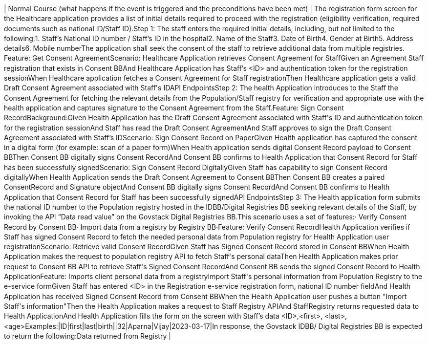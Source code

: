 | Normal Course (what happens if the event is triggered and the preconditions have been met)                                        | The registration form screen for the Healthcare application provides a list of initial details required to proceed with the registration (eligibility verification, required documents such as national ID/Staff ID).Step 1: The staff enters the required initial details, including, but not limited to the following:1. Staff’s National ID number / Staff’s ID in the hospital2. Name of the Staff3. Date of Birth4. Gender at Birth5. Address details6. Mobile number​The application shall seek the consent of the staff to retrieve additional data from multiple registries.​Feature: Get Consent AgreementScenario: Healthcare Application retrieves Consent Agreement for StaffGiven an Agreement Staff registration that exists in Consent BBAnd Healthcare Application has Staff’s \<ID> and authentication token for the registration sessionWhen Healthcare application fetches a Consent Agreement for Staff registrationThen Healthcare application gets a valid Draft Consent Agreement associated with Staff's IDAPI EndpointsStep 2: The health Application introduces to the Staff the Consent Agreement for fetching the relevant details from the Population/Staff registry for verification and appropriate use with the health application and captures signature to the Consent Agreement from the Staff.Feature: Sign Consent RecordBackground:Given Health Application has the Draft Consent Agreement associated with Staff's ID and authentication token for the registration sessionAnd Staff has read the Draft Consent AgreementAnd Staff approves to sign the Draft Consent Agreement associated with Staff’s IDScenario: Sign Consent Record on PaperGiven Health application has captured the consent in a digital form (for example: scan of a paper form)When Health application sends digital Consent Record payload to Consent BBThen Consent BB digitally signs Consent RecordAnd Consent BB confirms to Health Application that Consent Record for Staff has been successfully signedScenario: Sign Consent Record DigitallyGiven Staff has capability to sign Consent Record digitallyWhen Health Application sends the Draft Consent Agreement to Consent BBThen Consent BB creates a paired ConsentRecord and Signature objectAnd Consent BB digitally signs Consent RecordAnd Consent BB confirms to Health Application that Consent Record for Staff has been successfully signedAPI EndpointsStep 3: The Health application form submits the national ID number to the Population registry hosted in the IDBB/Digital Registries BB seeking relevant details of the Staff, by invoking the API “Data read value” on the Govstack Digital Registries BB.This scenario uses a set of features:· Verify Consent Record by Consent BB· Import data from a registry by Registry BB·Feature: Verify Consent RecordHealth Application verifies if Staff has signed Consent Record to fetch the needed personal data from Population registry for Health Application user registrationScenario: Retrieve valid Consent RecordGiven Staff has Signed Consent Record stored in Consent BBWhen Health Application makes the request to population registry API to fetch Staff's personal dataThen Health Application makes prior request to Consent BB API to retrieve Staff's Signed Consent RecordAnd Consent BB sends the signed Consent Record to Health ApplicationFeature: Imports client personal data from a registryImport Staff's personal information from Population Registry to the e-service formGiven Staff has entered \<ID> in the Registration e-service registration form, national ID number fieldAnd Health Application has received Signed Consent Record from Consent BBWhen the Health Application user pushes a button "Import Staff's information"Then the Health Application makes a request to Staff Registry APIAnd StaffRegistry returns requested data to Health ApplicationAnd Health Application fills the form on the screen with Staff’s data \<ID>,\<first>, \<last>, \<age>Examples:\|ID\|first\|last\|birth\|\|32\|Aparna\|Vijay\|2023-03-17\|In response, the Govstack IDBB/ Digital Registries BB is expected to return the following:Data returned from Registry |